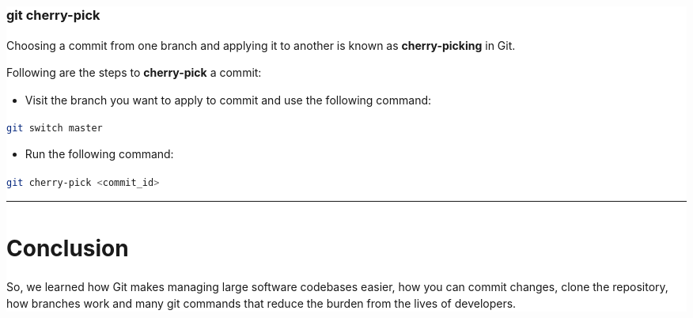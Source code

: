 ### git cherry-pick

Choosing a commit from one branch and applying it to another is known as **cherry-picking** in Git.

Following are the steps to **cherry-pick** a commit:

* Visit the branch you want to apply to commit and use the following command:
    

```bash
git switch master
```

* Run the following command:
    

```bash
git cherry-pick <commit_id>
```

---

# Conclusion

So, we learned how Git makes managing large software codebases easier, how you can commit changes, clone the repository, how branches work and many git commands that reduce the burden from the lives of developers.